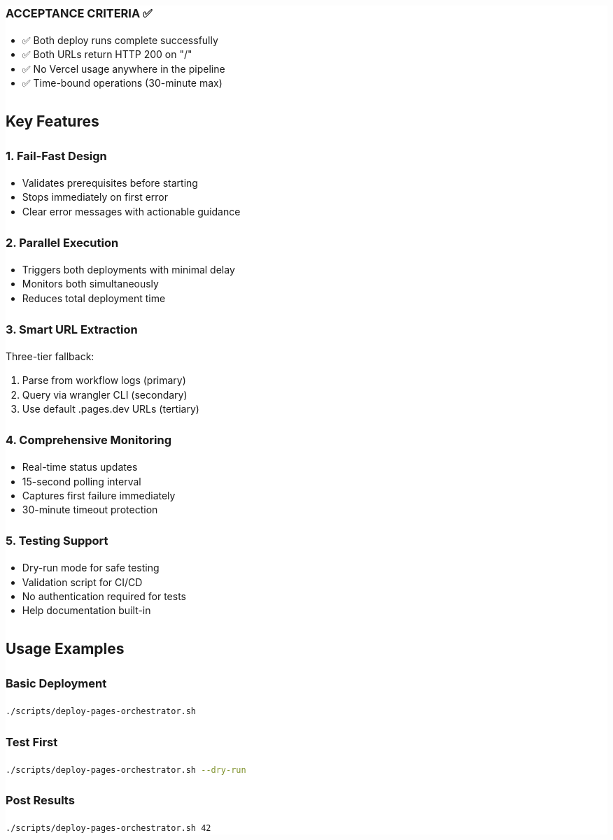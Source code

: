 ### ACCEPTANCE CRITERIA ✅
- ✅ Both deploy runs complete successfully
- ✅ Both URLs return HTTP 200 on "/"
- ✅ No Vercel usage anywhere in the pipeline
- ✅ Time-bound operations (30-minute max)

## Key Features

### 1. Fail-Fast Design
- Validates prerequisites before starting
- Stops immediately on first error
- Clear error messages with actionable guidance

### 2. Parallel Execution
- Triggers both deployments with minimal delay
- Monitors both simultaneously
- Reduces total deployment time

### 3. Smart URL Extraction
Three-tier fallback:
1. Parse from workflow logs (primary)
2. Query via wrangler CLI (secondary)
3. Use default .pages.dev URLs (tertiary)

### 4. Comprehensive Monitoring
- Real-time status updates
- 15-second polling interval
- Captures first failure immediately
- 30-minute timeout protection

### 5. Testing Support
- Dry-run mode for safe testing
- Validation script for CI/CD
- No authentication required for tests
- Help documentation built-in

## Usage Examples

### Basic Deployment
```bash
./scripts/deploy-pages-orchestrator.sh
```

### Test First
```bash
./scripts/deploy-pages-orchestrator.sh --dry-run
```

### Post Results
```bash
./scripts/deploy-pages-orchestrator.sh 42
```
